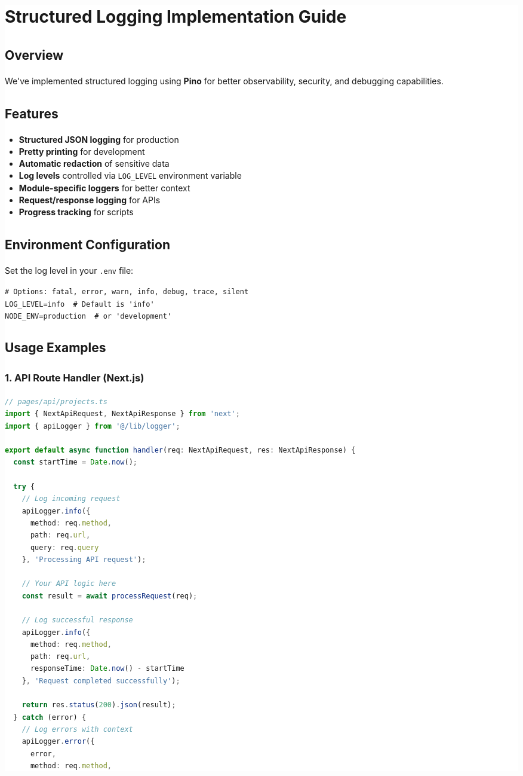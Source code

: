# Structured Logging Implementation Guide

## Overview
We've implemented structured logging using **Pino** for better observability, security, and debugging capabilities.

## Features
- **Structured JSON logging** for production
- **Pretty printing** for development
- **Automatic redaction** of sensitive data
- **Log levels** controlled via `LOG_LEVEL` environment variable
- **Module-specific loggers** for better context
- **Request/response logging** for APIs
- **Progress tracking** for scripts

## Environment Configuration

Set the log level in your `.env` file:

```env
# Options: fatal, error, warn, info, debug, trace, silent
LOG_LEVEL=info  # Default is 'info'
NODE_ENV=production  # or 'development'
```

## Usage Examples

### 1. API Route Handler (Next.js)

```typescript
// pages/api/projects.ts
import { NextApiRequest, NextApiResponse } from 'next';
import { apiLogger } from '@/lib/logger';

export default async function handler(req: NextApiRequest, res: NextApiResponse) {
  const startTime = Date.now();
  
  try {
    // Log incoming request
    apiLogger.info({
      method: req.method,
      path: req.url,
      query: req.query
    }, 'Processing API request');
    
    // Your API logic here
    const result = await processRequest(req);
    
    // Log successful response
    apiLogger.info({
      method: req.method,
      path: req.url,
      responseTime: Date.now() - startTime
    }, 'Request completed successfully');
    
    return res.status(200).json(result);
  } catch (error) {
    // Log errors with context
    apiLogger.error({
      error,
      method: req.method,
```